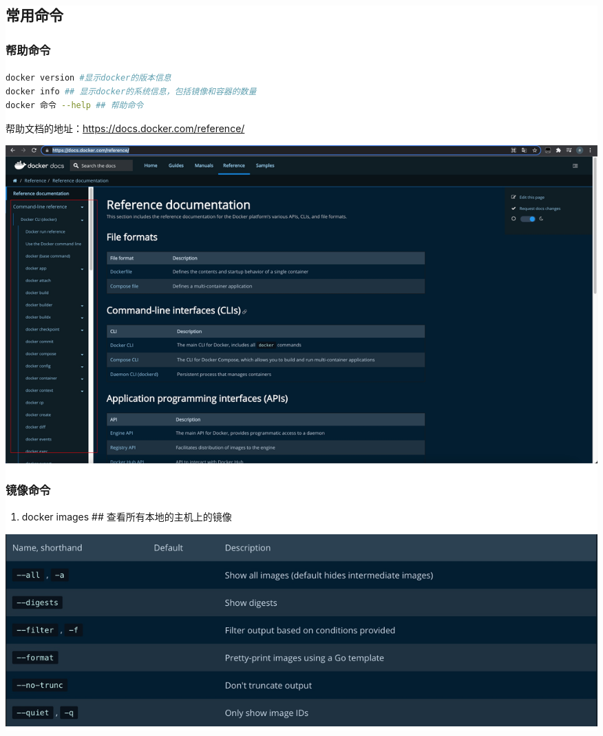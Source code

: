 ## 常用命令

### 帮助命令

```bash
docker version #显示docker的版本信息
docker info ## 显示docker的系统信息，包括镜像和容器的数量
docker 命令 --help ## 帮助命令
```

帮助文档的地址：https://docs.docker.com/reference/

![](./01docker基础.assets/16382505278467.jpg)

### 镜像命令

1. docker images ## 查看所有本地的主机上的镜像

![](./01docker基础.assets/16382508149381.jpg)
